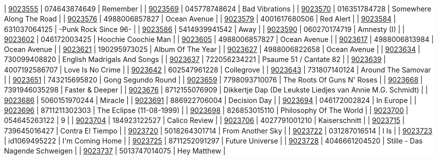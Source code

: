 | [9023555](https://www.discogs.com/release/9023555) | 074643874649 | Remember |
| [9023569](https://www.discogs.com/release/9023569) | 045778748624 | Bad Vibrations |
| [9023570](https://www.discogs.com/release/9023570) | 016351784728 | Somewhere Along The Road |
| [9023576](https://www.discogs.com/release/9023576) | 4988006857827 | Ocean Avenue |
| [9023579](https://www.discogs.com/release/9023579) | 4001617680506 | Red Alert |
| [9023584](https://www.discogs.com/release/9023584) | 631037064125 | -Punk Rock Since 96- |
| [9023586](https://www.discogs.com/release/9023586) | 5414939941542 | Away |
| [9023590](https://www.discogs.com/release/9023590) | 060270174719 | Amnesty (I) |
| [9023602](https://www.discogs.com/release/9023602) | 046172003425 | Hoochie Coochie Man |
| [9023605](https://www.discogs.com/release/9023605) | 4988006857827 | Ocean Avenue |
| [9023617](https://www.discogs.com/release/9023617) | 4988006813984 | Ocean Avenue |
| [9023621](https://www.discogs.com/release/9023621) | 190295973025 | Album Of The Year |
| [9023627](https://www.discogs.com/release/9023627) | 4988006822658 | Ocean Avenue |
| [9023634](https://www.discogs.com/release/9023634) | 730099408820 | English Madrigals And Songs |
| [9023637](https://www.discogs.com/release/9023637) | 722056234221 | Psaume 51 / Cantate 82 |
| [9023639](https://www.discogs.com/release/9023639) | 4007192586707 | Love Is No Crime |
| [9023642](https://www.discogs.com/release/9023642) | 602547961228 | Collegrove |
| [9023643](https://www.discogs.com/release/9023643) | 731807140124 | Around The Samovar |
| [9023651](https://www.discogs.com/release/9023651) | 743215695820 | Gong Segundo Round |
| [9023659](https://www.discogs.com/release/9023659) | 7798093710076 | The Roots Of Guns N' Roses |
| [9023668](https://www.discogs.com/release/9023668) | 7391946035298 | Faster & Deeper |
| [9023676](https://www.discogs.com/release/9023676) | 8712155076909 | Dikkertje Dap (De Leukste Liedjes van Annie M.G. Schmidt) |
| [9023686](https://www.discogs.com/release/9023686) | 5060151970244 | Miracle |
| [9023691](https://www.discogs.com/release/9023691) | 886922706004 | Decision Day |
| [9023694](https://www.discogs.com/release/9023694) | 046172002824 | In Europe |
| [9023696](https://www.discogs.com/release/9023696) | 8711211302303 | The Eclipse (11-08-1999) |
| [9023698](https://www.discogs.com/release/9023698) | 826853015110 | Philosophy Of The World |
| [9023700](https://www.discogs.com/release/9023700) | 054645263122 | 9 |
| [9023704](https://www.discogs.com/release/9023704) | 184923122527 | Calico Review |
| [9023706](https://www.discogs.com/release/9023706) | 4027791001210 | Kaiserschnitt |
| [9023715](https://www.discogs.com/release/9023715) | 739645016427 | Contra El Tiempo |
| [9023720](https://www.discogs.com/release/9023720) | 5018264301714 | From Another Sky |
| [9023722](https://www.discogs.com/release/9023722) | 031287016514 | I Is |
| [9023723](https://www.discogs.com/release/9023723) | id1069495222 | I'm Coming Home |
| [9023725](https://www.discogs.com/release/9023725) | 8711252091297 | Future Universe |
| [9023728](https://www.discogs.com/release/9023728) | 4046661204520 | Stille - Das Nagende Schweigen |
| [9023737](https://www.discogs.com/release/9023737) | 5013747014075 | Hey Matthew |